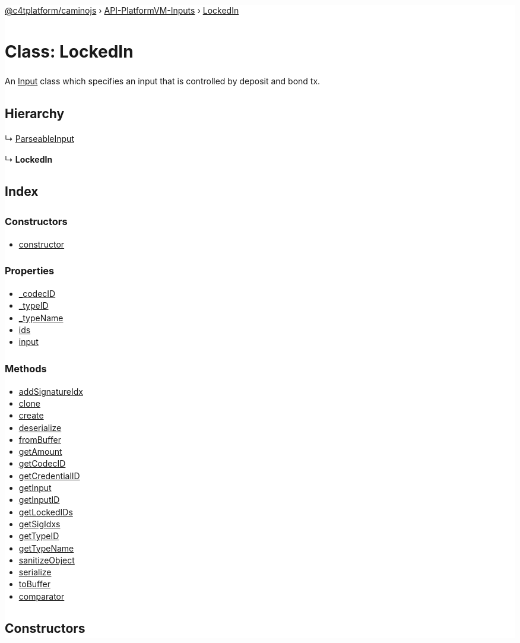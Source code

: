 [@c4tplatform/caminojs](../api.md) › [API-PlatformVM-Inputs](../modules/api_platformvm_inputs.md) › [LockedIn](api_platformvm_inputs.lockedin.md)

# Class: LockedIn

An [Input](common_inputs.input.md) class which specifies an input that is controlled by deposit and bond tx.

## Hierarchy

  ↳ [ParseableInput](api_platformvm_inputs.parseableinput.md)

  ↳ **LockedIn**

## Index

### Constructors

* [constructor](api_platformvm_inputs.lockedin.md#constructor)

### Properties

* [_codecID](api_platformvm_inputs.lockedin.md#protected-_codecid)
* [_typeID](api_platformvm_inputs.lockedin.md#protected-_typeid)
* [_typeName](api_platformvm_inputs.lockedin.md#protected-_typename)
* [ids](api_platformvm_inputs.lockedin.md#protected-ids)
* [input](api_platformvm_inputs.lockedin.md#protected-input)

### Methods

* [addSignatureIdx](api_platformvm_inputs.lockedin.md#addsignatureidx)
* [clone](api_platformvm_inputs.lockedin.md#clone)
* [create](api_platformvm_inputs.lockedin.md#create)
* [deserialize](api_platformvm_inputs.lockedin.md#deserialize)
* [fromBuffer](api_platformvm_inputs.lockedin.md#frombuffer)
* [getAmount](api_platformvm_inputs.lockedin.md#getamount)
* [getCodecID](api_platformvm_inputs.lockedin.md#getcodecid)
* [getCredentialID](api_platformvm_inputs.lockedin.md#getcredentialid)
* [getInput](api_platformvm_inputs.lockedin.md#getinput)
* [getInputID](api_platformvm_inputs.lockedin.md#getinputid)
* [getLockedIDs](api_platformvm_inputs.lockedin.md#getlockedids)
* [getSigIdxs](api_platformvm_inputs.lockedin.md#getsigidxs)
* [getTypeID](api_platformvm_inputs.lockedin.md#gettypeid)
* [getTypeName](api_platformvm_inputs.lockedin.md#gettypename)
* [sanitizeObject](api_platformvm_inputs.lockedin.md#sanitizeobject)
* [serialize](api_platformvm_inputs.lockedin.md#serialize)
* [toBuffer](api_platformvm_inputs.lockedin.md#tobuffer)
* [comparator](api_platformvm_inputs.lockedin.md#static-comparator)

## Constructors
